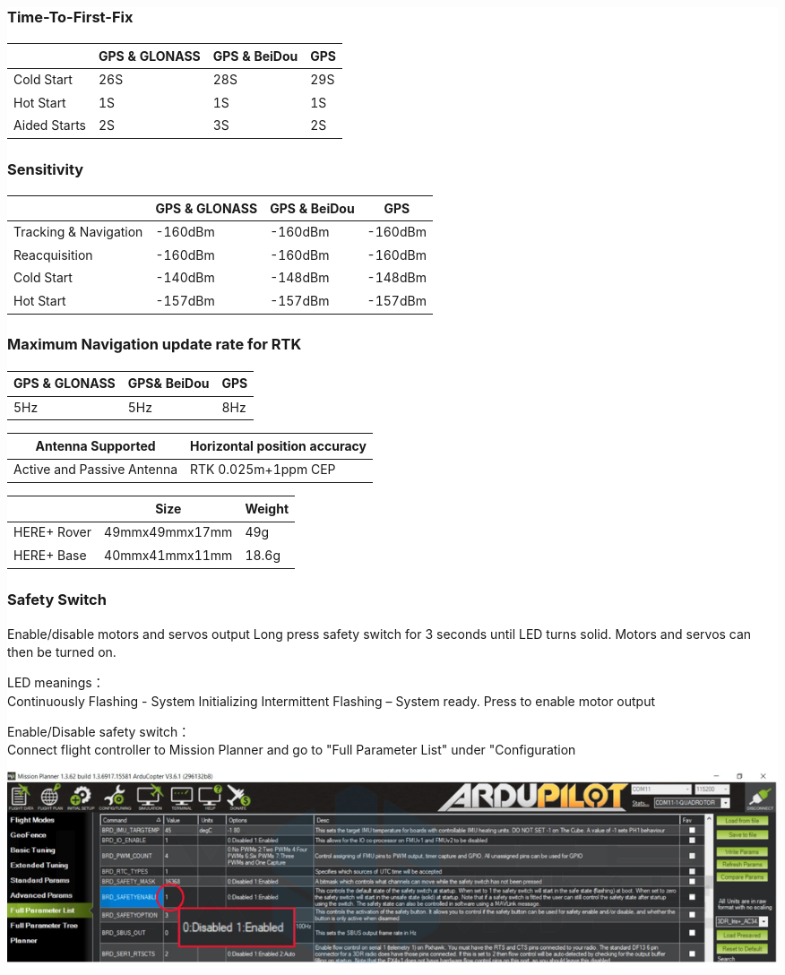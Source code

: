 ### Time-To-First-Fix

|              | GPS & GLONASS | GPS & BeiDou | GPS |
| ------------ | ------------- | ------------ | --- |
| Cold Start   | 26S           | 28S          | 29S |
| Hot Start    | 1S            | 1S           | 1S  |
| Aided Starts | 2S            | 3S           | 2S  |

### Sensitivity

|                       | GPS & GLONASS | GPS & BeiDou | GPS     |
| --------------------- | ------------- | ------------ | ------- |
| Tracking & Navigation | -160dBm       | -160dBm      | -160dBm |
| Reacquisition         | -160dBm       | -160dBm      | -160dBm |
| Cold Start            | -140dBm       | -148dBm      | -148dBm |
| Hot Start             | -157dBm       | -157dBm      | -157dBm |

### Maximum Navigation update rate for RTK

| GPS & GLONASS | GPS& BeiDou | GPS |
| ------------- | ----------- | --- |
| 5Hz           | 5Hz         | 8Hz |

| Antenna Supported          | Horizontal position accuracy |
| -------------------------- | ---------------------------- |
| Active and Passive Antenna | RTK 0.025m+1ppm CEP          |

|             | Size           | Weight |
| ----------- | -------------- | ------ |
| HERE+ Rover | 49mmx49mmx17mm | 49g    |
| HERE+ Base  | 40mmx41mmx11mm | 18.6g  |

### Safety Switch

Enable/disable motors and servos output Long press safety switch for 3 seconds until LED turns solid. Motors and servos can then be turned on.

LED meanings：\
Continuously Flashing - System Initializing Intermittent Flashing – System ready. Press to enable motor output

Enable/Disable safety switch：\
Connect flight controller to Mission Planner and go to "Full Parameter List" under "Configuration

![](../.gitbook/assets/Here+V2-1.jpg)
